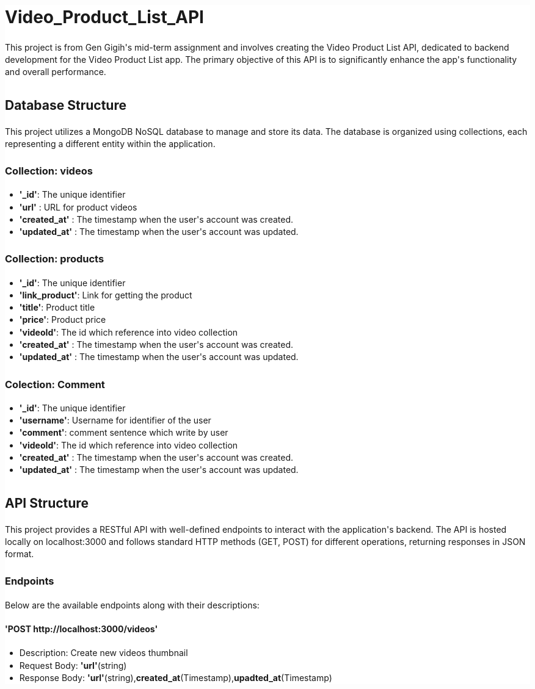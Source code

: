 # Video_Product_List_API


This project is from Gen Gigih's mid-term assignment and involves creating the Video Product List API, dedicated to backend development for the Video Product List app. The primary objective of this API is to significantly enhance the app's functionality and overall performance.

## Database Structure

This project utilizes a MongoDB NoSQL database to manage and store its data. The database is organized using collections, each representing a different entity within the application.

### Collection: videos

- **'_id'**: The unique identifier
- **'url'** : URL for product videos
- **'created_at'** : The timestamp when the user's account was created.
- **'updated_at'** : The timestamp when the user's account was updated.

### Collection: products

- **'_id'**: The unique identifier
- **'link_product'**: Link for getting the product
- **'title'**: Product title
- **'price'**: Product price
- **'videoId'**: The id which reference into video collection
- **'created_at'** : The timestamp when the user's account was created.
- **'updated_at'** : The timestamp when the user's account was updated.

### Colection: Comment

- **'_id'**: The unique identifier
- **'username'**: Username for identifier of the user
- **'comment'**: comment sentence which write by user
- **'videoId'**: The id which reference into video collection
- **'created_at'** : The timestamp when the user's account was created.
- **'updated_at'** : The timestamp when the user's account was updated.

## API Structure

This project provides a RESTful API with well-defined endpoints to interact with the application's backend. The API is hosted locally on localhost:3000 and follows standard HTTP methods (GET, POST) for different operations, returning responses in JSON format.

### Endpoints

Below are the available endpoints along with their descriptions:

#### 'POST http://localhost:3000/videos'

- Description: Create new videos thumbnail
- Request Body: **'url'**(string)
- Response Body: **'url'**(string),**created_at**(Timestamp),**upadted_at**(Timestamp)
